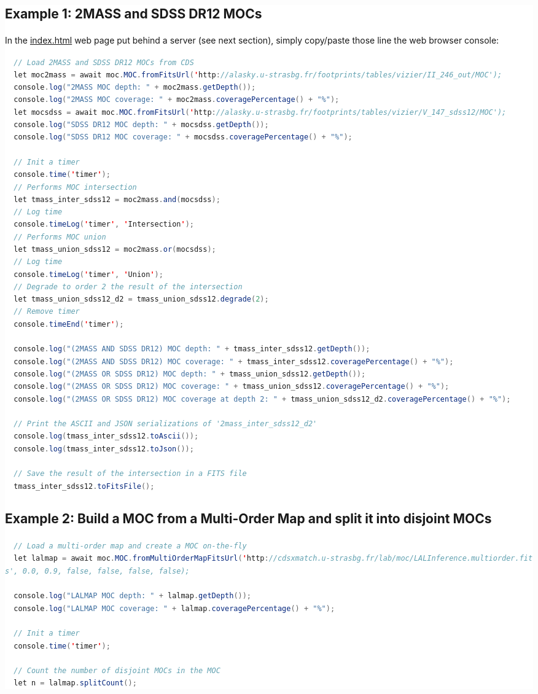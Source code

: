 ## Example 1: 2MASS and SDSS DR12 MOCs

In the [index.html](index.html) web page put behind a server (see next section), 
simply copy/paste those line the web browser console:
```java
  // Load 2MASS and SDSS DR12 MOCs from CDS
  let moc2mass = await moc.MOC.fromFitsUrl('http://alasky.u-strasbg.fr/footprints/tables/vizier/II_246_out/MOC');
  console.log("2MASS MOC depth: " + moc2mass.getDepth());
  console.log("2MASS MOC coverage: " + moc2mass.coveragePercentage() + "%");
  let mocsdss = await moc.MOC.fromFitsUrl('http://alasky.u-strasbg.fr/footprints/tables/vizier/V_147_sdss12/MOC');
  console.log("SDSS DR12 MOC depth: " + mocsdss.getDepth());
  console.log("SDSS DR12 MOC coverage: " + mocsdss.coveragePercentage() + "%");

  // Init a timer
  console.time('timer');
  // Performs MOC intersection
  let tmass_inter_sdss12 = moc2mass.and(mocsdss);
  // Log time
  console.timeLog('timer', 'Intersection');
  // Performs MOC union
  let tmass_union_sdss12 = moc2mass.or(mocsdss);
  // Log time
  console.timeLog('timer', 'Union');
  // Degrade to order 2 the result of the intersection
  let tmass_union_sdss12_d2 = tmass_union_sdss12.degrade(2);
  // Remove timer
  console.timeEnd('timer');

  console.log("(2MASS AND SDSS DR12) MOC depth: " + tmass_inter_sdss12.getDepth());
  console.log("(2MASS AND SDSS DR12) MOC coverage: " + tmass_inter_sdss12.coveragePercentage() + "%");
  console.log("(2MASS OR SDSS DR12) MOC depth: " + tmass_union_sdss12.getDepth());
  console.log("(2MASS OR SDSS DR12) MOC coverage: " + tmass_union_sdss12.coveragePercentage() + "%");
  console.log("(2MASS OR SDSS DR12) MOC coverage at depth 2: " + tmass_union_sdss12_d2.coveragePercentage() + "%");

  // Print the ASCII and JSON serializations of '2mass_inter_sdss12_d2'
  console.log(tmass_inter_sdss12.toAscii());
  console.log(tmass_inter_sdss12.toJson());

  // Save the result of the intersection in a FITS file
  tmass_inter_sdss12.toFitsFile();
```

## Example 2: Build a MOC from a Multi-Order Map and split it into disjoint MOCs

```java
  // Load a multi-order map and create a MOC on-the-fly
  let lalmap = await moc.MOC.fromMultiOrderMapFitsUrl('http://cdsxmatch.u-strasbg.fr/lab/moc/LALInference.multiorder.fits', 0.0, 0.9, false, false, false, false);

  console.log("LALMAP MOC depth: " + lalmap.getDepth());
  console.log("LALMAP MOC coverage: " + lalmap.coveragePercentage() + "%");

  // Init a timer
  console.time('timer');

  // Count the number of disjoint MOCs in the MOC
  let n = lalmap.splitCount();
```